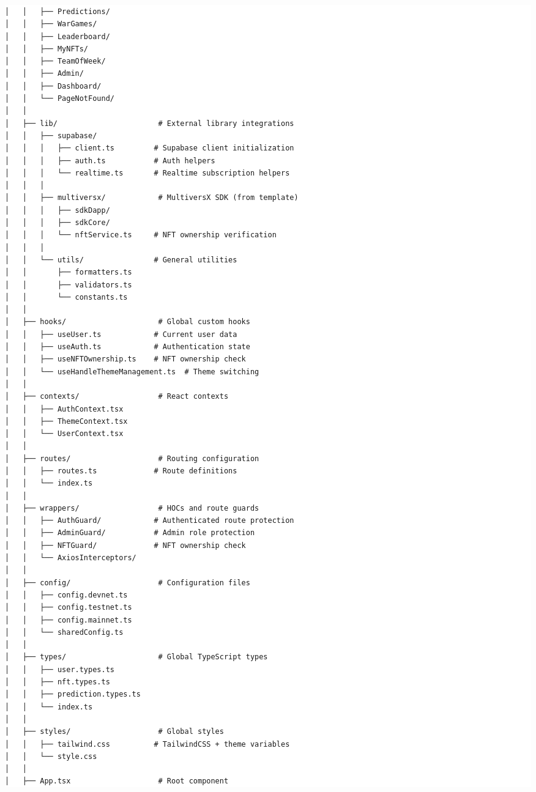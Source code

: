 ```
│   │   ├── Predictions/
│   │   ├── WarGames/
│   │   ├── Leaderboard/
│   │   ├── MyNFTs/
│   │   ├── TeamOfWeek/
│   │   ├── Admin/
│   │   ├── Dashboard/
│   │   └── PageNotFound/
│   │
│   ├── lib/                       # External library integrations
│   │   ├── supabase/
│   │   │   ├── client.ts         # Supabase client initialization
│   │   │   ├── auth.ts           # Auth helpers
│   │   │   └── realtime.ts       # Realtime subscription helpers
│   │   │
│   │   ├── multiversx/            # MultiversX SDK (from template)
│   │   │   ├── sdkDapp/
│   │   │   ├── sdkCore/
│   │   │   └── nftService.ts     # NFT ownership verification
│   │   │
│   │   └── utils/                # General utilities
│   │       ├── formatters.ts
│   │       ├── validators.ts
│   │       └── constants.ts
│   │
│   ├── hooks/                     # Global custom hooks
│   │   ├── useUser.ts            # Current user data
│   │   ├── useAuth.ts            # Authentication state
│   │   ├── useNFTOwnership.ts    # NFT ownership check
│   │   └── useHandleThemeManagement.ts  # Theme switching
│   │
│   ├── contexts/                  # React contexts
│   │   ├── AuthContext.tsx
│   │   ├── ThemeContext.tsx
│   │   └── UserContext.tsx
│   │
│   ├── routes/                    # Routing configuration
│   │   ├── routes.ts             # Route definitions
│   │   └── index.ts
│   │
│   ├── wrappers/                  # HOCs and route guards
│   │   ├── AuthGuard/            # Authenticated route protection
│   │   ├── AdminGuard/           # Admin role protection
│   │   ├── NFTGuard/             # NFT ownership check
│   │   └── AxiosInterceptors/
│   │
│   ├── config/                    # Configuration files
│   │   ├── config.devnet.ts
│   │   ├── config.testnet.ts
│   │   ├── config.mainnet.ts
│   │   └── sharedConfig.ts
│   │
│   ├── types/                     # Global TypeScript types
│   │   ├── user.types.ts
│   │   ├── nft.types.ts
│   │   ├── prediction.types.ts
│   │   └── index.ts
│   │
│   ├── styles/                    # Global styles
│   │   ├── tailwind.css          # TailwindCSS + theme variables
│   │   └── style.css
│   │
│   ├── App.tsx                    # Root component
```